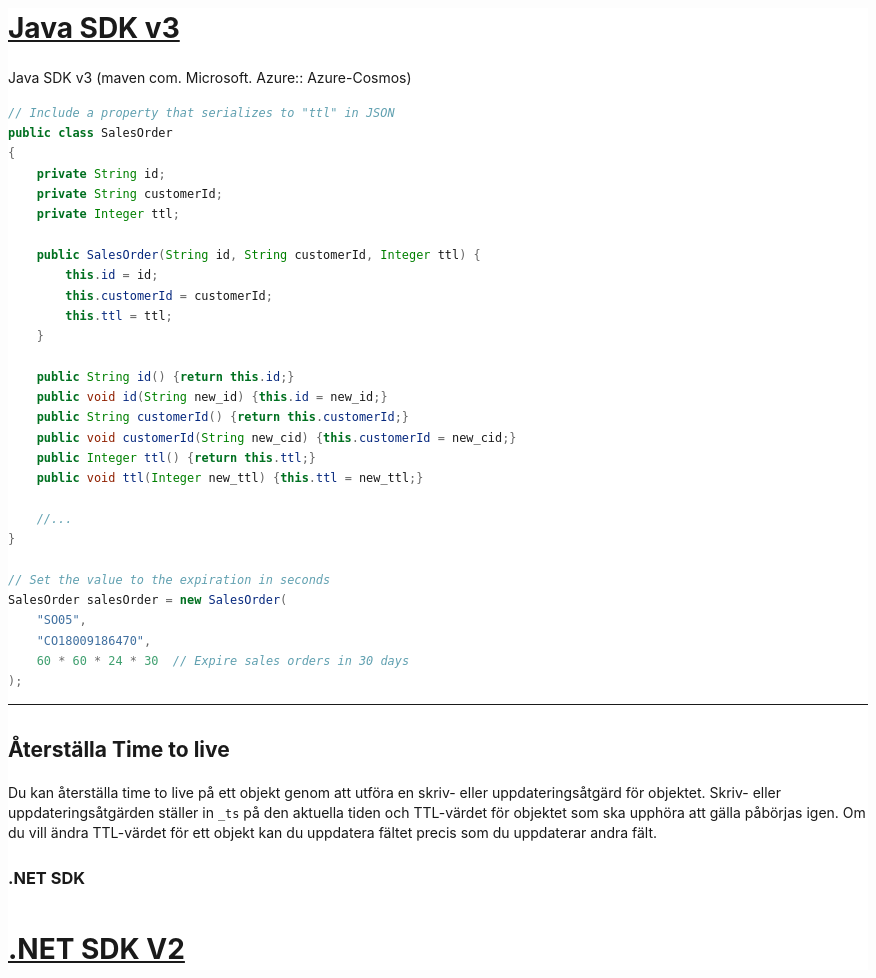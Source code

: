 # <a name="java-sdk-v3"></a>[Java SDK v3](#tab/javav3)

Java SDK v3 (maven com. Microsoft. Azure:: Azure-Cosmos)

```java
// Include a property that serializes to "ttl" in JSON
public class SalesOrder
{
    private String id;
    private String customerId;
    private Integer ttl;

    public SalesOrder(String id, String customerId, Integer ttl) {
        this.id = id;
        this.customerId = customerId;
        this.ttl = ttl;
    }

    public String id() {return this.id;}
    public void id(String new_id) {this.id = new_id;}
    public String customerId() {return this.customerId;}
    public void customerId(String new_cid) {this.customerId = new_cid;}
    public Integer ttl() {return this.ttl;}
    public void ttl(Integer new_ttl) {this.ttl = new_ttl;}

    //...
}

// Set the value to the expiration in seconds
SalesOrder salesOrder = new SalesOrder(
    "SO05",
    "CO18009186470",
    60 * 60 * 24 * 30  // Expire sales orders in 30 days
);

```
---

## <a name="reset-time-to-live"></a>Återställa Time to live

Du kan återställa time to live på ett objekt genom att utföra en skriv- eller uppdateringsåtgärd för objektet. Skriv- eller uppdateringsåtgärden ställer in `_ts` på den aktuella tiden och TTL-värdet för objektet som ska upphöra att gälla påbörjas igen. Om du vill ändra TTL-värdet för ett objekt kan du uppdatera fältet precis som du uppdaterar andra fält.

### <a name="net-sdk"></a><a id="dotnet-extend-ttl-item"></a> .NET SDK

# <a name="net-sdk-v2"></a>[.NET SDK V2](#tab/dotnetv2)

